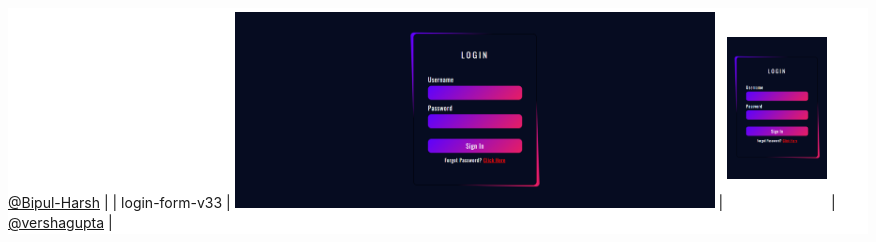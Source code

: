 [@Bipul-Harsh](https://github.com/Bipul-Harsh)                                                                |
| login-form-v33                        | <img src="login-form-v33\screenshot.PNG" width="480" >                                                                                                             | <img src="login-form-v33\screenshot-mobile.PNG" height="200" width="100" >                                                                                                   | [@vershagupta](https://github.com/vershagupta)                                                                |